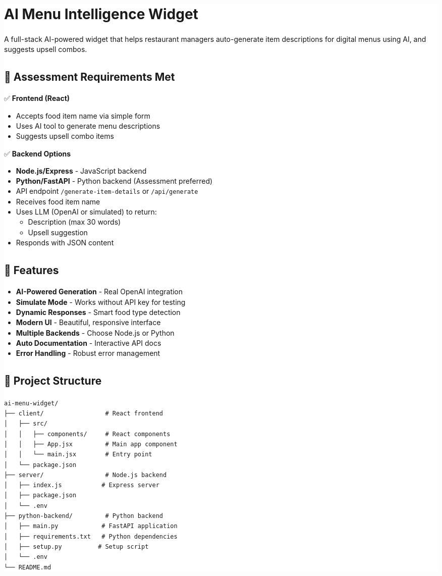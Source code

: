 # AI Menu Intelligence Widget

A full-stack AI-powered widget that helps restaurant managers auto-generate item descriptions for digital menus using AI, and suggests upsell combos.

## 🎯 Assessment Requirements Met

✅ **Frontend (React)**
- Accepts food item name via simple form
- Uses AI tool to generate menu descriptions  
- Suggests upsell combo items

✅ **Backend Options**
- **Node.js/Express** - JavaScript backend
- **Python/FastAPI** - Python backend (Assessment preferred)
- API endpoint `/generate-item-details` or `/api/generate`
- Receives food item name
- Uses LLM (OpenAI or simulated) to return:
  - Description (max 30 words)
  - Upsell suggestion
- Responds with JSON content

## 🚀 Features

- **AI-Powered Generation** - Real OpenAI integration
- **Simulate Mode** - Works without API key for testing
- **Dynamic Responses** - Smart food type detection
- **Modern UI** - Beautiful, responsive interface
- **Multiple Backends** - Choose Node.js or Python
- **Auto Documentation** - Interactive API docs
- **Error Handling** - Robust error management

## 📁 Project Structure

```
ai-menu-widget/
├── client/                 # React frontend
│   ├── src/
│   │   ├── components/     # React components
│   │   ├── App.jsx         # Main app component
│   │   └── main.jsx        # Entry point
│   └── package.json
├── server/                 # Node.js backend
│   ├── index.js           # Express server
│   ├── package.json
│   └── .env
├── python-backend/         # Python backend
│   ├── main.py            # FastAPI application
│   ├── requirements.txt   # Python dependencies
│   ├── setup.py          # Setup script
│   └── .env
└── README.md
```
